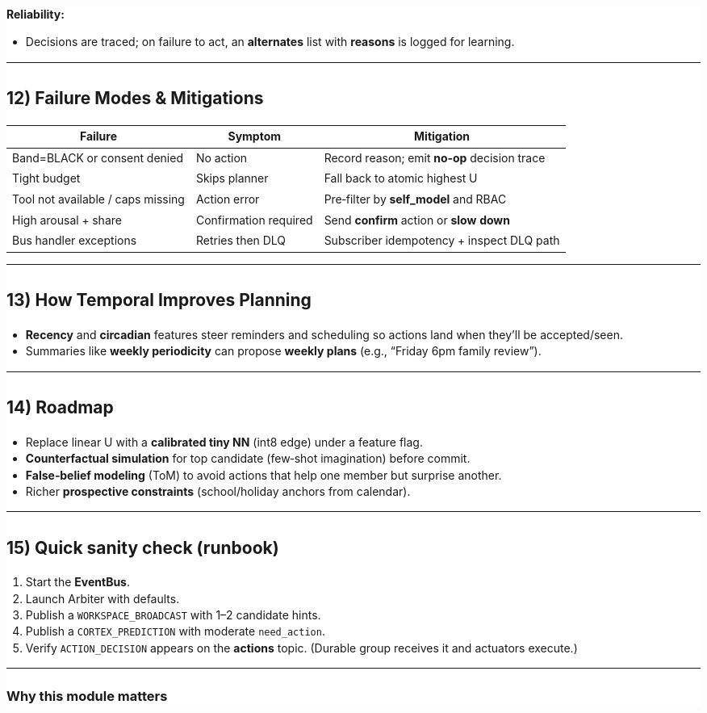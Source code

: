**Reliability:**

* Decisions are traced; on failure to act, an **alternates** list with **reasons** is logged for learning.

---

## 12) Failure Modes & Mitigations

| Failure                           | Symptom               | Mitigation                                   |
| --------------------------------- | --------------------- | -------------------------------------------- |
| Band=BLACK or consent denied      | No action             | Record reason; emit **no‑op** decision trace |
| Tight budget                      | Skips planner         | Fall back to atomic highest U                |
| Tool not available / caps missing | Action error          | Pre‑filter by **self\_model** and RBAC       |
| High arousal + share              | Confirmation required | Send **confirm** action or **slow down**     |
| Bus handler exceptions            | Retries then DLQ      | Subscriber idempotency + inspect DLQ path    |

---

## 13) How Temporal Improves Planning

* **Recency** and **circadian** features steer reminders and scheduling so actions land when they’ll be accepted/seen.
* Summaries like **weekly periodicity** can propose **weekly plans** (e.g., “Friday 6pm family review”).&#x20;

---

## 14) Roadmap

* Replace linear U with a **calibrated tiny NN** (int8 edge) under a feature flag.
* **Counterfactual simulation** for top candidate (few‑shot imagination) before commit.
* **False‑belief modeling** (ToM) to avoid actions that help one member but surprise another.
* Richer **prospective constraints** (school/holiday anchors from calendar).

---

## 15) Quick sanity check (runbook)

1. Start the **EventBus**.
2. Launch Arbiter with defaults.
3. Publish a `WORKSPACE_BROADCAST` with 1–2 candidate hints.
4. Publish a `CORTEX_PREDICTION` with moderate `need_action`.
5. Verify `ACTION_DECISION` appears on the **actions** topic. (Durable group receives it and actuators execute.)&#x20;

---

### Why this module matters
